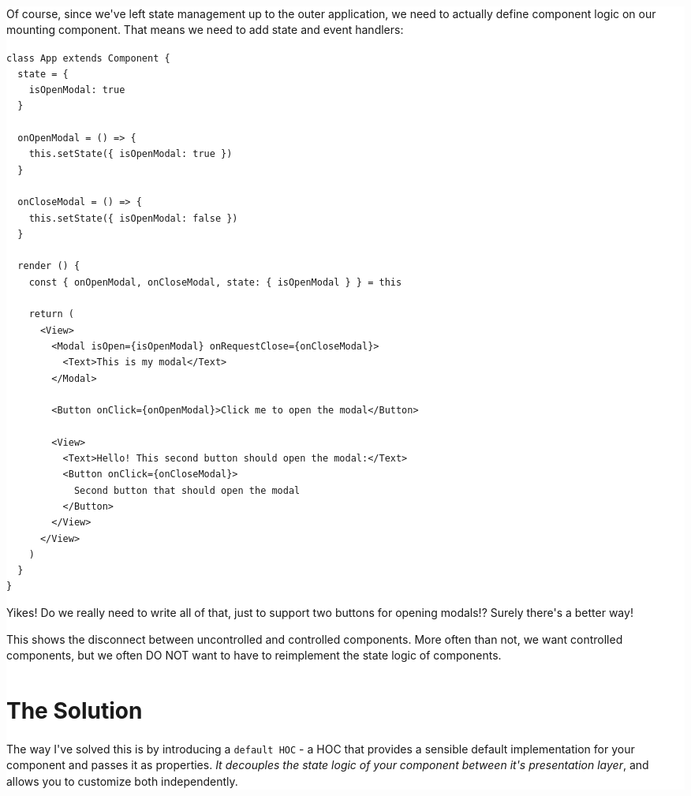 Of course, since we've left state management up to the outer application, we need to actually define component logic on our mounting component. That means we need to add state and event handlers:

```
class App extends Component {
  state = {
    isOpenModal: true
  }

  onOpenModal = () => {
    this.setState({ isOpenModal: true })
  }

  onCloseModal = () => {
    this.setState({ isOpenModal: false })
  }

  render () {
    const { onOpenModal, onCloseModal, state: { isOpenModal } } = this

    return (
      <View>
        <Modal isOpen={isOpenModal} onRequestClose={onCloseModal}>
          <Text>This is my modal</Text>
        </Modal>

        <Button onClick={onOpenModal}>Click me to open the modal</Button>

        <View>
          <Text>Hello! This second button should open the modal:</Text>
          <Button onClick={onCloseModal}>
            Second button that should open the modal
          </Button>
        </View>
      </View>
    )
  }
}
```

Yikes! Do we really need to write all of that, just to support two buttons for opening modals!? Surely there's a better way!

This shows the disconnect between uncontrolled and controlled components. More often than not, we want controlled components, but we often DO NOT want to have to reimplement the state logic of components.

# The Solution

The way I've solved this is by introducing a `default HOC` - a HOC that provides a sensible default implementation for your component and passes it as properties. *It decouples the state logic of your component between it's presentation layer*, and allows you to customize both independently.
